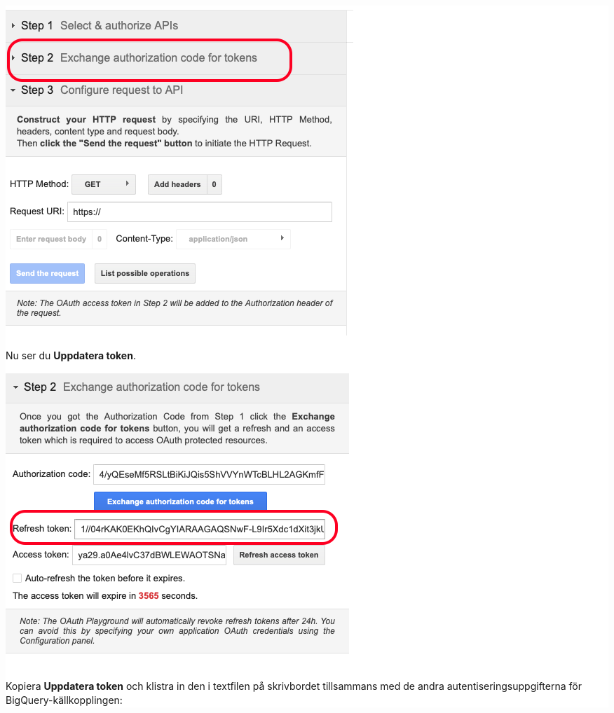 ![demo](./images/ex2/37.png)

Nu ser du **Uppdatera token**.

![demo](./images/ex2/38.png)

Kopiera **Uppdatera token** och klistra in den i textfilen på skrivbordet tillsammans med de andra autentiseringsuppgifterna för BigQuery-källkopplingen:
